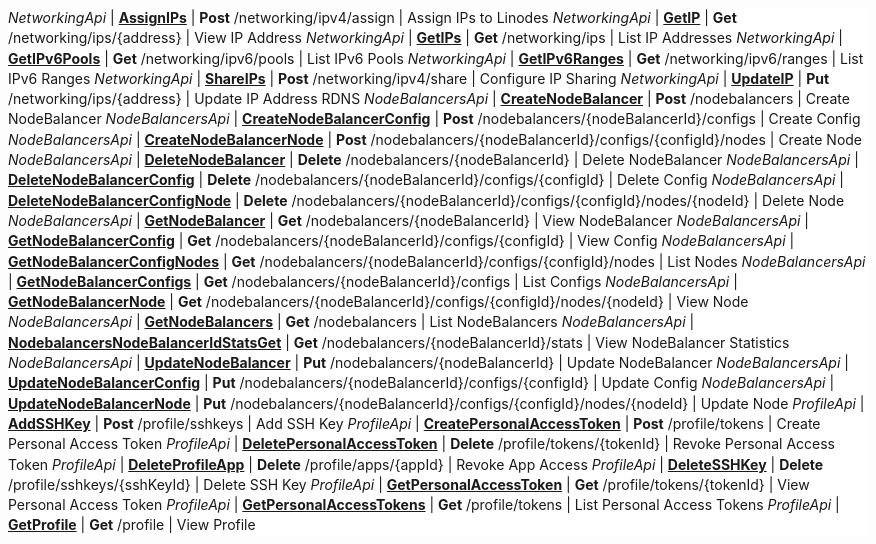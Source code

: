 *NetworkingApi* | [**AssignIPs**](docs/NetworkingApi.md#assignips) | **Post** /networking/ipv4/assign | Assign IPs to Linodes
*NetworkingApi* | [**GetIP**](docs/NetworkingApi.md#getip) | **Get** /networking/ips/{address} | View IP Address
*NetworkingApi* | [**GetIPs**](docs/NetworkingApi.md#getips) | **Get** /networking/ips | List IP Addresses
*NetworkingApi* | [**GetIPv6Pools**](docs/NetworkingApi.md#getipv6pools) | **Get** /networking/ipv6/pools | List IPv6 Pools
*NetworkingApi* | [**GetIPv6Ranges**](docs/NetworkingApi.md#getipv6ranges) | **Get** /networking/ipv6/ranges | List IPv6 Ranges
*NetworkingApi* | [**ShareIPs**](docs/NetworkingApi.md#shareips) | **Post** /networking/ipv4/share | Configure IP Sharing
*NetworkingApi* | [**UpdateIP**](docs/NetworkingApi.md#updateip) | **Put** /networking/ips/{address} | Update IP Address RDNS
*NodeBalancersApi* | [**CreateNodeBalancer**](docs/NodeBalancersApi.md#createnodebalancer) | **Post** /nodebalancers | Create NodeBalancer
*NodeBalancersApi* | [**CreateNodeBalancerConfig**](docs/NodeBalancersApi.md#createnodebalancerconfig) | **Post** /nodebalancers/{nodeBalancerId}/configs | Create Config
*NodeBalancersApi* | [**CreateNodeBalancerNode**](docs/NodeBalancersApi.md#createnodebalancernode) | **Post** /nodebalancers/{nodeBalancerId}/configs/{configId}/nodes | Create Node
*NodeBalancersApi* | [**DeleteNodeBalancer**](docs/NodeBalancersApi.md#deletenodebalancer) | **Delete** /nodebalancers/{nodeBalancerId} | Delete NodeBalancer
*NodeBalancersApi* | [**DeleteNodeBalancerConfig**](docs/NodeBalancersApi.md#deletenodebalancerconfig) | **Delete** /nodebalancers/{nodeBalancerId}/configs/{configId} | Delete Config
*NodeBalancersApi* | [**DeleteNodeBalancerConfigNode**](docs/NodeBalancersApi.md#deletenodebalancerconfignode) | **Delete** /nodebalancers/{nodeBalancerId}/configs/{configId}/nodes/{nodeId} | Delete Node
*NodeBalancersApi* | [**GetNodeBalancer**](docs/NodeBalancersApi.md#getnodebalancer) | **Get** /nodebalancers/{nodeBalancerId} | View NodeBalancer
*NodeBalancersApi* | [**GetNodeBalancerConfig**](docs/NodeBalancersApi.md#getnodebalancerconfig) | **Get** /nodebalancers/{nodeBalancerId}/configs/{configId} | View Config
*NodeBalancersApi* | [**GetNodeBalancerConfigNodes**](docs/NodeBalancersApi.md#getnodebalancerconfignodes) | **Get** /nodebalancers/{nodeBalancerId}/configs/{configId}/nodes | List Nodes
*NodeBalancersApi* | [**GetNodeBalancerConfigs**](docs/NodeBalancersApi.md#getnodebalancerconfigs) | **Get** /nodebalancers/{nodeBalancerId}/configs | List Configs
*NodeBalancersApi* | [**GetNodeBalancerNode**](docs/NodeBalancersApi.md#getnodebalancernode) | **Get** /nodebalancers/{nodeBalancerId}/configs/{configId}/nodes/{nodeId} | View Node
*NodeBalancersApi* | [**GetNodeBalancers**](docs/NodeBalancersApi.md#getnodebalancers) | **Get** /nodebalancers | List NodeBalancers
*NodeBalancersApi* | [**NodebalancersNodeBalancerIdStatsGet**](docs/NodeBalancersApi.md#nodebalancersnodebalanceridstatsget) | **Get** /nodebalancers/{nodeBalancerId}/stats | View NodeBalancer Statistics
*NodeBalancersApi* | [**UpdateNodeBalancer**](docs/NodeBalancersApi.md#updatenodebalancer) | **Put** /nodebalancers/{nodeBalancerId} | Update NodeBalancer
*NodeBalancersApi* | [**UpdateNodeBalancerConfig**](docs/NodeBalancersApi.md#updatenodebalancerconfig) | **Put** /nodebalancers/{nodeBalancerId}/configs/{configId} | Update Config
*NodeBalancersApi* | [**UpdateNodeBalancerNode**](docs/NodeBalancersApi.md#updatenodebalancernode) | **Put** /nodebalancers/{nodeBalancerId}/configs/{configId}/nodes/{nodeId} | Update Node
*ProfileApi* | [**AddSSHKey**](docs/ProfileApi.md#addsshkey) | **Post** /profile/sshkeys | Add SSH Key
*ProfileApi* | [**CreatePersonalAccessToken**](docs/ProfileApi.md#createpersonalaccesstoken) | **Post** /profile/tokens | Create Personal Access Token
*ProfileApi* | [**DeletePersonalAccessToken**](docs/ProfileApi.md#deletepersonalaccesstoken) | **Delete** /profile/tokens/{tokenId} | Revoke Personal Access Token
*ProfileApi* | [**DeleteProfileApp**](docs/ProfileApi.md#deleteprofileapp) | **Delete** /profile/apps/{appId} | Revoke App Access
*ProfileApi* | [**DeleteSSHKey**](docs/ProfileApi.md#deletesshkey) | **Delete** /profile/sshkeys/{sshKeyId} | Delete SSH Key
*ProfileApi* | [**GetPersonalAccessToken**](docs/ProfileApi.md#getpersonalaccesstoken) | **Get** /profile/tokens/{tokenId} | View Personal Access Token
*ProfileApi* | [**GetPersonalAccessTokens**](docs/ProfileApi.md#getpersonalaccesstokens) | **Get** /profile/tokens | List Personal Access Tokens
*ProfileApi* | [**GetProfile**](docs/ProfileApi.md#getprofile) | **Get** /profile | View Profile